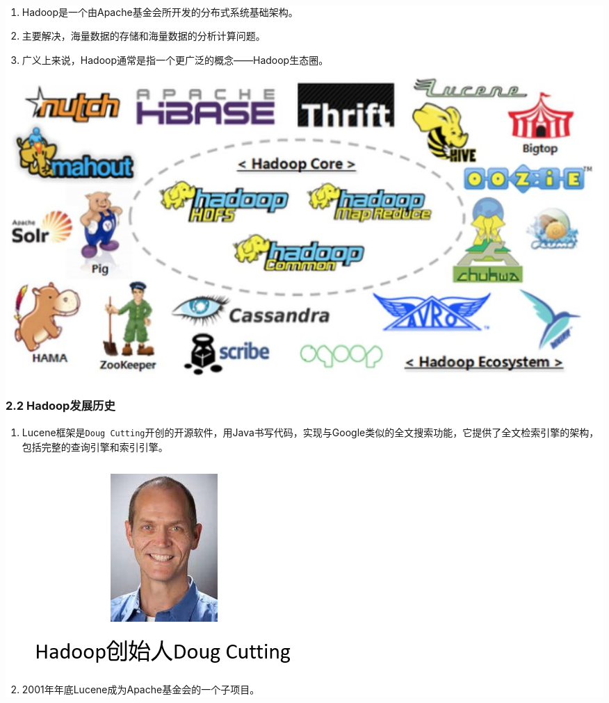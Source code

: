 1. Hadoop是一个由Apache基金会所开发的分布式系统基础架构。

2. 主要解决，海量数据的存储和海量数据的分析计算问题。

3. 广义上来说，Hadoop通常是指一个更广泛的概念——Hadoop生态圈。

![image-20210116155828502](Hadoop.assets/image-20210116155828502.png)

### 2.2 Hadoop发展历史

1. Lucene框架是`Doug Cutting`开创的开源软件，用Java书写代码，实现与Google类似的全文搜索功能，它提供了全文检索引擎的架构，包括完整的查询引擎和索引引擎。

   ![image-20210116161045074](Hadoop.assets/image-20210116161045074.png)

2. 2001年年底Lucene成为Apache基金会的一个子项目。
